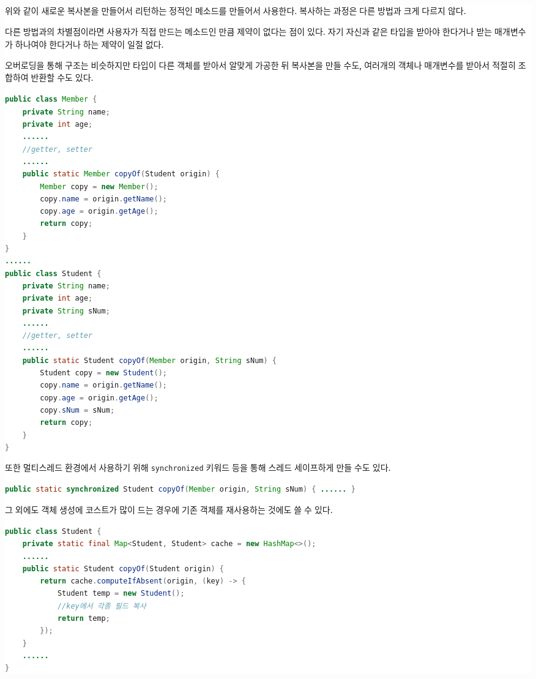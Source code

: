 위와 같이 새로운 복사본을 만들어서 리턴하는 정적인 메소드를 만들어서 사용한다.
복사하는 과정은 다른 방법과 크게 다르지 않다.

다른 방법과의 차별점이라면 사용자가 직접 만드는 메소드인 만큼 제약이 없다는 점이 있다.
자기 자신과 같은 타입을 받아야 한다거나 받는 매개변수가 하나여야 한다거나 하는 제약이 일절 없다.

오버로딩을 통해 구조는 비슷하지만 타입이 다른 객체를 받아서 알맞게 가공한 뒤 복사본을 만들 수도,
여러개의 객체나 매개변수를 받아서 적절히 조합하여 반환할 수도 있다.

```java
public class Member {
    private String name;
    private int age;
    ......
    //getter, setter
    ......
    public static Member copyOf(Student origin) {
        Member copy = new Member();
        copy.name = origin.getName();
        copy.age = origin.getAge();
        return copy;
    }
}
......
public class Student {
    private String name;
    private int age;
    private String sNum;
    ......
    //getter, setter
    ......
    public static Student copyOf(Member origin, String sNum) {
        Student copy = new Student();
        copy.name = origin.getName();
        copy.age = origin.getAge();
        copy.sNum = sNum;
        return copy;
    }
}
```

또한 멀티스레드 환경에서 사용하기 위해 `synchronized` 키워드 등을 통해 스레드 세이프하게 만들 수도 있다.

```java
public static synchronized Student copyOf(Member origin, String sNum) { ...... }
```

그 외에도 객체 생성에 코스트가 많이 드는 경우에 기존 객체를 재사용하는 것에도 쓸 수 있다.

```java
public class Student {
    private static final Map<Student, Student> cache = new HashMap<>();
    ......
    public static Student copyOf(Student origin) {
        return cache.computeIfAbsent(origin, (key) -> {
            Student temp = new Student();
            //key에서 각종 필드 복사
            return temp;
        });
    }
    ......
}
```
